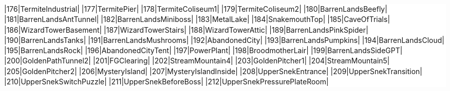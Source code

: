 |176|TermiteIndustrial|
|177|TermitePier|
|178|TermiteColiseum1|
|179|TermiteColiseum2|
|180|BarrenLandsBeefly|
|181|BarrenLandsAntTunnel|
|182|BarrenLandsMiniboss|
|183|MetalLake|
|184|SnakemouthTop|
|185|CaveOfTrials|
|186|WizardTowerBasement|
|187|WizardTowerStairs|
|188|WizardTowerAttic|
|189|BarrenLandsPinkSpider|
|190|BarrenLandsTanks|
|191|BarrenLandsMushrooms|
|192|AbandonedCity|
|193|BarrenLandsPumpkins|
|194|BarrenLandsCloud|
|195|BarrenLandsRock|
|196|AbandonedCityTent|
|197|PowerPlant|
|198|BroodmotherLair|
|199|BarrenLandsSideGPT|
|200|GoldenPathTunnel2|
|201|FGClearing|
|202|StreamMountain4|
|203|GoldenPitcher1|
|204|StreamMountain5|
|205|GoldenPitcher2|
|206|MysteryIsland|
|207|MysteryIslandInside|
|208|UpperSnekEntrance|
|209|UpperSnekTransition|
|210|UpperSnekSwitchPuzzle|
|211|UpperSnekBeforeBoss|
|212|UpperSnekPressurePlateRoom|